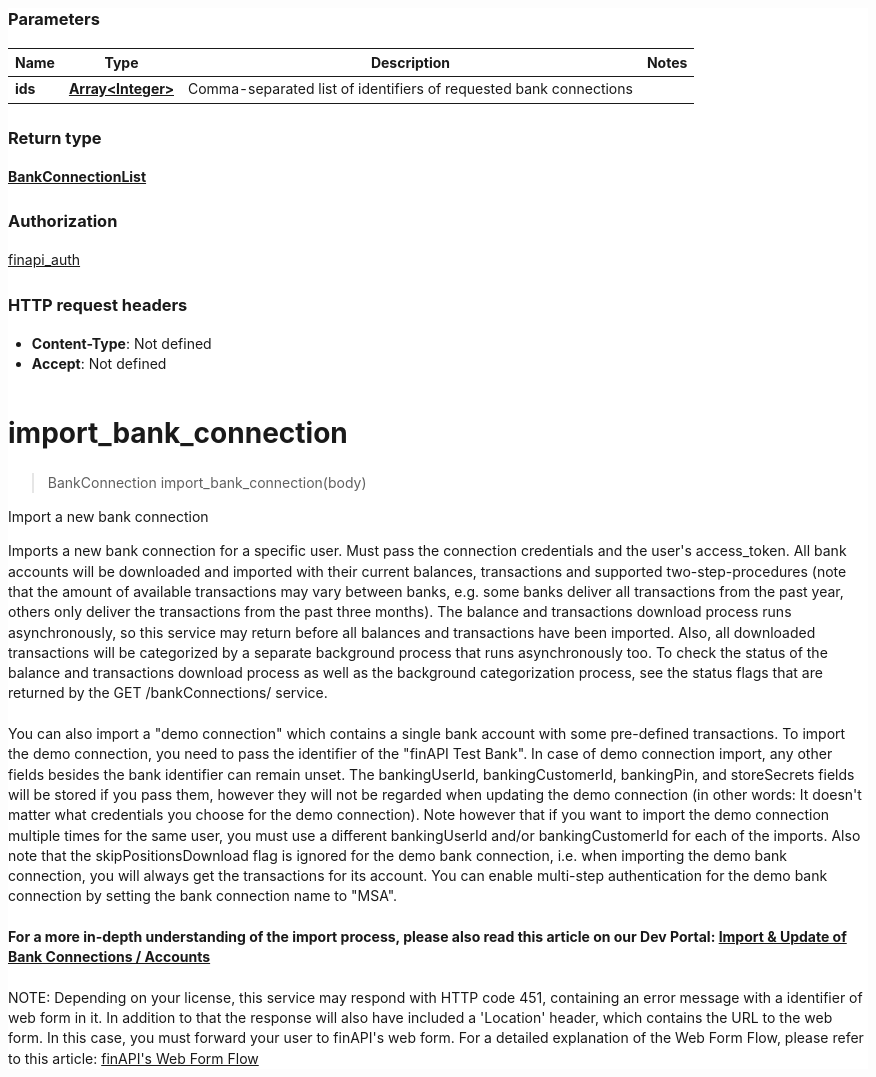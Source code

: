 ### Parameters

Name | Type | Description  | Notes
------------- | ------------- | ------------- | -------------
 **ids** | [**Array&lt;Integer&gt;**](Integer.md)| Comma-separated list of identifiers of requested bank connections | 

### Return type

[**BankConnectionList**](BankConnectionList.md)

### Authorization

[finapi_auth](../README.md#finapi_auth)

### HTTP request headers

 - **Content-Type**: Not defined
 - **Accept**: Not defined



# **import_bank_connection**
> BankConnection import_bank_connection(body)

Import a new bank connection

Imports a new bank connection for a specific user. Must pass the connection credentials and the user's access_token. All bank accounts will be downloaded and imported with their current balances, transactions and supported two-step-procedures (note that the amount of available transactions may vary between banks, e.g. some banks deliver all transactions from the past year, others only deliver the transactions from the past three months). The balance and transactions download process runs asynchronously, so this service may return before all balances and transactions have been imported. Also, all downloaded transactions will be categorized by a separate background process that runs asynchronously too. To check the status of the balance and transactions download process as well as the background categorization process, see the status flags that are returned by the GET /bankConnections/<id> service.<br/><br/>You can also import a \"demo connection\" which contains a single bank account with some pre-defined transactions. To import the demo connection, you need to pass the identifier of the \"finAPI Test Bank\". In case of demo connection import, any other fields besides the bank identifier can remain unset. The bankingUserId, bankingCustomerId, bankingPin, and storeSecrets fields will be stored if you pass them, however they will not be regarded when updating the demo connection (in other words: It doesn't matter what credentials you choose for the demo connection). Note however that if you want to import the demo connection multiple times for the same user, you must use a different bankingUserId and/or bankingCustomerId for each of the imports. Also note that the skipPositionsDownload flag is ignored for the demo bank connection, i.e. when importing the demo bank connection, you will always get the transactions for its account. You can enable multi-step authentication for the demo bank connection by setting the bank connection name to \"MSA\".<br/><br/><b>For a more in-depth understanding of the import process, please also read this article on our Dev Portal: <a href='https://finapi.zendesk.com/hc/en-us/articles/115000296607-Import-Update-of-Bank-Connections-Accounts' target='_blank'>Import & Update of Bank Connections / Accounts</a></b><br/><br/>NOTE: Depending on your license, this service may respond with HTTP code 451, containing an error message with a identifier of web form in it. In addition to that the response will also have included a 'Location' header, which contains the URL to the web form. In this case, you must forward your user to finAPI's web form. For a detailed explanation of the Web Form Flow, please refer to this article: <a href='https://finapi.zendesk.com/hc/en-us/articles/360002596391' target='_blank'>finAPI's Web Form Flow</a>
